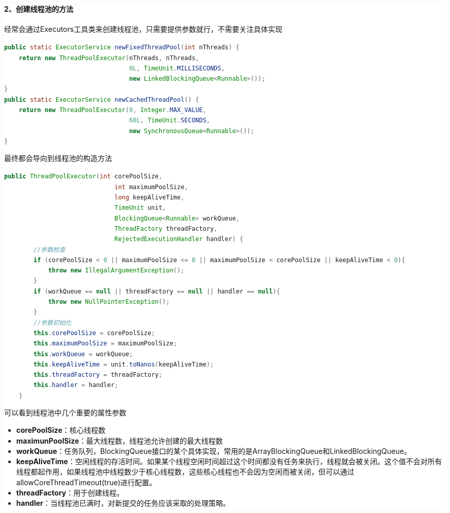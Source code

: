 #### 2、创建线程池的方法

经常会通过Executors工具类来创建线程池，只需要提供参数就行，不需要关注具体实现

```java
public static ExecutorService newFixedThreadPool(int nThreads) {
    return new ThreadPoolExecutor(nThreads, nThreads,
                                  0L, TimeUnit.MILLISECONDS,
                                  new LinkedBlockingQueue<Runnable>());
}
public static ExecutorService newCachedThreadPool() {
    return new ThreadPoolExecutor(0, Integer.MAX_VALUE,
                                  60L, TimeUnit.SECONDS,
                                  new SynchronousQueue<Runnable>());
}
```

最终都会导向到线程池的构造方法

```java
public ThreadPoolExecutor(int corePoolSize,
                              int maximumPoolSize,
                              long keepAliveTime,
                              TimeUnit unit,
                              BlockingQueue<Runnable> workQueue,
                              ThreadFactory threadFactory,
                              RejectedExecutionHandler handler) {
    	//参数检查
        if (corePoolSize < 0 || maximumPoolSize <= 0 || maximumPoolSize < corePoolSize || keepAliveTime < 0){
            throw new IllegalArgumentException();
        }
        if (workQueue == null || threadFactory == null || handler == null){
            throw new NullPointerException();
        }
    	//参数初始化
        this.corePoolSize = corePoolSize;
        this.maximumPoolSize = maximumPoolSize;
        this.workQueue = workQueue;
        this.keepAliveTime = unit.toNanos(keepAliveTime);
        this.threadFactory = threadFactory;
        this.handler = handler;
    }
```

可以看到线程池中几个重要的属性参数

- **corePoolSize**：核心线程数
- **maximunPoolSize**：最大线程数，线程池允许创建的最大线程数
- **workQueue**：任务队列，BlockingQueue接口的某个具体实现，常用的是ArrayBlockingQueue和LinkedBlockingQueue。
- **keepAliveTime**：空闲线程的存活时间。如果某个线程空闲时间超过这个时间都没有任务来执行，线程就会被关闭。这个值不会对所有线程都起作用，如果线程池中线程数少于核心线程数，这些核心线程也不会因为空闲而被关闭，但可以通过allowCoreThreadTimeout(true)进行配置。
- **threadFactory**：用于创建线程。
- **handler**：当线程池已满时，对新提交的任务应该采取的处理策略。
